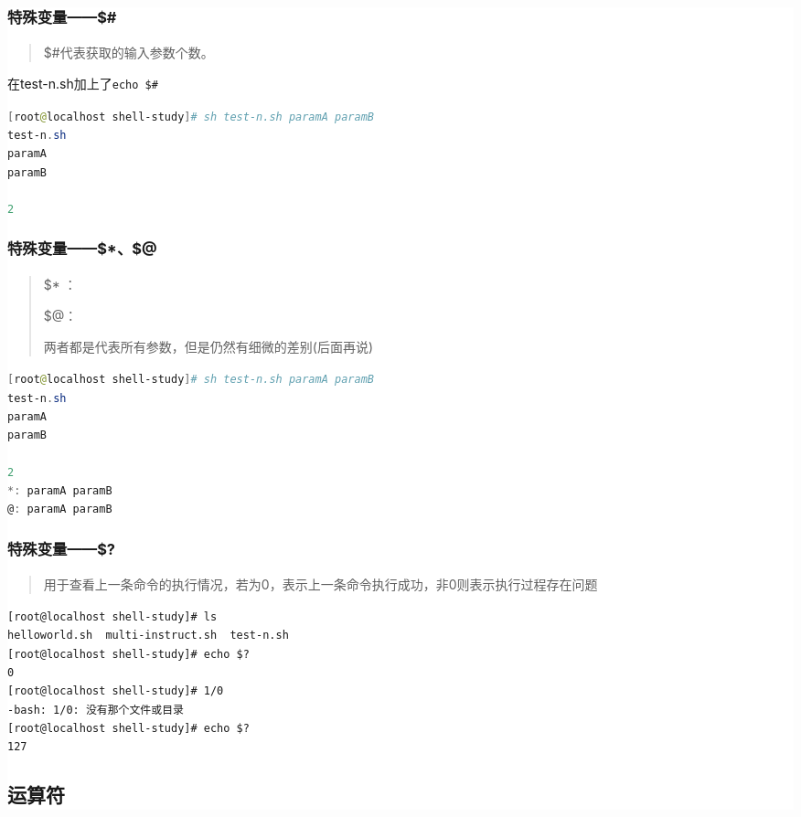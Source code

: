 

### 特殊变量——$#

> $#代表获取的输入参数个数。

在test-n.sh加上了`echo $#`

```powershell
[root@localhost shell-study]# sh test-n.sh paramA paramB
test-n.sh
paramA
paramB

2
```



### 特殊变量——$*、\$@

>$* ：
>
>$@：
>
>两者都是代表所有参数，但是仍然有细微的差别(后面再说)

```powershell
[root@localhost shell-study]# sh test-n.sh paramA paramB
test-n.sh
paramA
paramB

2
*: paramA paramB
@: paramA paramB
```



### 特殊变量——$?

> 用于查看上一条命令的执行情况，若为0，表示上一条命令执行成功，非0则表示执行过程存在问题

```shell
[root@localhost shell-study]# ls
helloworld.sh  multi-instruct.sh  test-n.sh
[root@localhost shell-study]# echo $?
0
[root@localhost shell-study]# 1/0
-bash: 1/0: 没有那个文件或目录
[root@localhost shell-study]# echo $?
127
```



## 运算符
